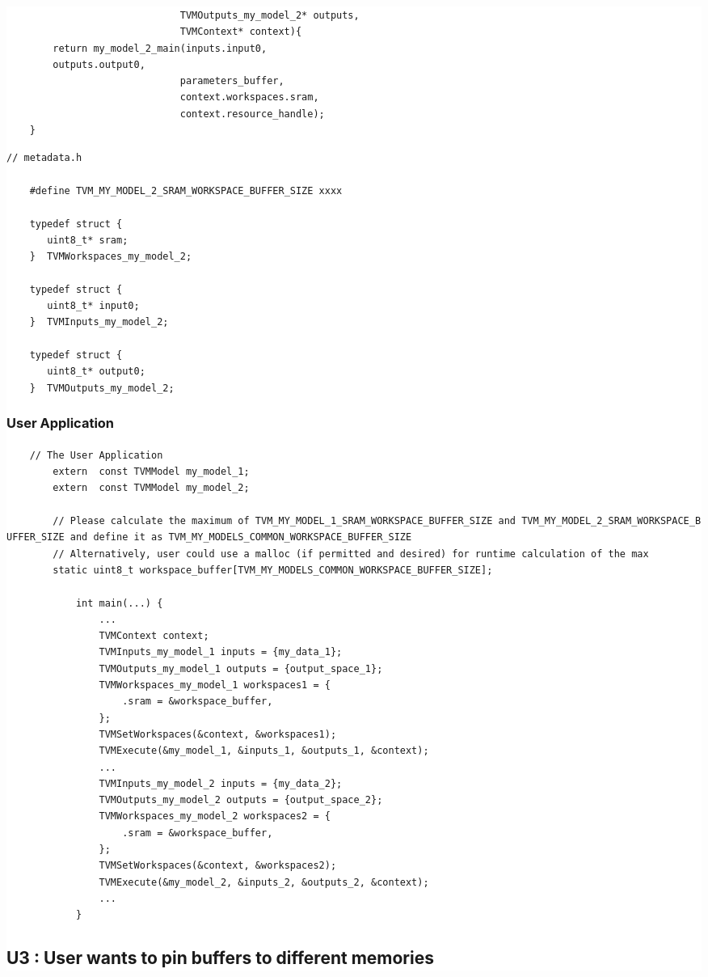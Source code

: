 ```
                              TVMOutputs_my_model_2* outputs, 
                              TVMContext* context){
        return my_model_2_main(inputs.input0,
        outputs.output0,
                              parameters_buffer,
                              context.workspaces.sram, 
                              context.resource_handle);
    }
```
```
// metadata.h

    #define TVM_MY_MODEL_2_SRAM_WORKSPACE_BUFFER_SIZE xxxx

    typedef struct {
       uint8_t* sram;
    }  TVMWorkspaces_my_model_2;

    typedef struct {
       uint8_t* input0;
    }  TVMInputs_my_model_2;

    typedef struct {
       uint8_t* output0;
    }  TVMOutputs_my_model_2;
```
### User Application
```
    // The User Application    
        extern  const TVMModel my_model_1;
        extern  const TVMModel my_model_2;

        // Please calculate the maximum of TVM_MY_MODEL_1_SRAM_WORKSPACE_BUFFER_SIZE and TVM_MY_MODEL_2_SRAM_WORKSPACE_BUFFER_SIZE and define it as TVM_MY_MODELS_COMMON_WORKSPACE_BUFFER_SIZE
        // Alternatively, user could use a malloc (if permitted and desired) for runtime calculation of the max
        static uint8_t workspace_buffer[TVM_MY_MODELS_COMMON_WORKSPACE_BUFFER_SIZE];

            int main(...) {
                ...
                TVMContext context;
                TVMInputs_my_model_1 inputs = {my_data_1};
                TVMOutputs_my_model_1 outputs = {output_space_1};
                TVMWorkspaces_my_model_1 workspaces1 = {
                    .sram = &workspace_buffer,
                };
                TVMSetWorkspaces(&context, &workspaces1);
                TVMExecute(&my_model_1, &inputs_1, &outputs_1, &context);
                ...
                TVMInputs_my_model_2 inputs = {my_data_2};
                TVMOutputs_my_model_2 outputs = {output_space_2};
                TVMWorkspaces_my_model_2 workspaces2 = {
                    .sram = &workspace_buffer,
                };
                TVMSetWorkspaces(&context, &workspaces2);
                TVMExecute(&my_model_2, &inputs_2, &outputs_2, &context);
                ...
            }
```
## U3 : User wants to pin buffers to different memories

